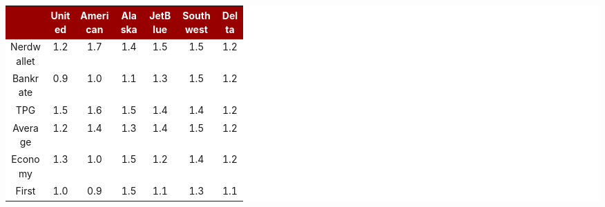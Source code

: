 <table style="border-collapse: collapse; width: 40%; text-align: center;">
  <tr style="background-color: #980000; color: white;">
    <th></th>
    <th>United</th>
    <th>American</th>
    <th>Alaska</th>
    <th>JetBlue</th>
    <th>Southwest</th>
    <th>Delta</th>
  </tr>
  <tr>
    <td>Nerdwallet</td>
    <td>1.2</td>
    <td>1.7</td>
    <td>1.4</td>
    <td>1.5</td>
    <td>1.5</td>
    <td>1.2</td>
  </tr>
  <tr>
    <td>Bankrate</td>
    <td>0.9</td>
    <td>1.0</td>
    <td>1.1</td>
    <td>1.3</td>
    <td>1.5</td>
    <td>1.2</td>
  </tr>
  <tr>
    <td>TPG</td>
    <td>1.5</td>
    <td>1.6</td>
    <td>1.5</td>
    <td>1.4</td>
    <td>1.4</td>
    <td>1.2</td>
  </tr>
  <tr>
    <td>Average</td>
    <td>1.2</td>
    <td>1.4</td>
    <td>1.3</td>
    <td>1.4</td>
    <td>1.5</td>
    <td>1.2</td>
  </tr>
  <tr>
    <td>Economy</td>
    <td>1.3</td>
    <td>1.0</td>
    <td>1.5</td>
    <td>1.2</td>
    <td>1.4</td>
    <td>1.2</td>
  </tr>
  <tr>
    <td>First</td>
    <td>1.0</td>
    <td>0.9</td>
    <td>1.5</td>
    <td>1.1</td>
    <td>1.3</td>
    <td>1.1</td>
  </tr>